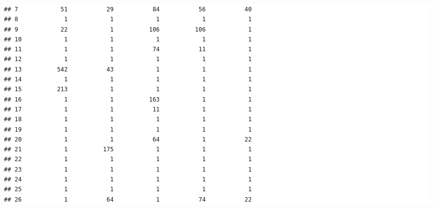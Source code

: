     ## 7            51           29           84           56           40
    ## 8             1            1            1            1            1
    ## 9            22            1          106          106            1
    ## 10            1            1            1            1            1
    ## 11            1            1           74           11            1
    ## 12            1            1            1            1            1
    ## 13          542           43            1            1            1
    ## 14            1            1            1            1            1
    ## 15          213            1            1            1            1
    ## 16            1            1          163            1            1
    ## 17            1            1           11            1            1
    ## 18            1            1            1            1            1
    ## 19            1            1            1            1            1
    ## 20            1            1           64            1           22
    ## 21            1          175            1            1            1
    ## 22            1            1            1            1            1
    ## 23            1            1            1            1            1
    ## 24            1            1            1            1            1
    ## 25            1            1            1            1            1
    ## 26            1           64            1           74           22